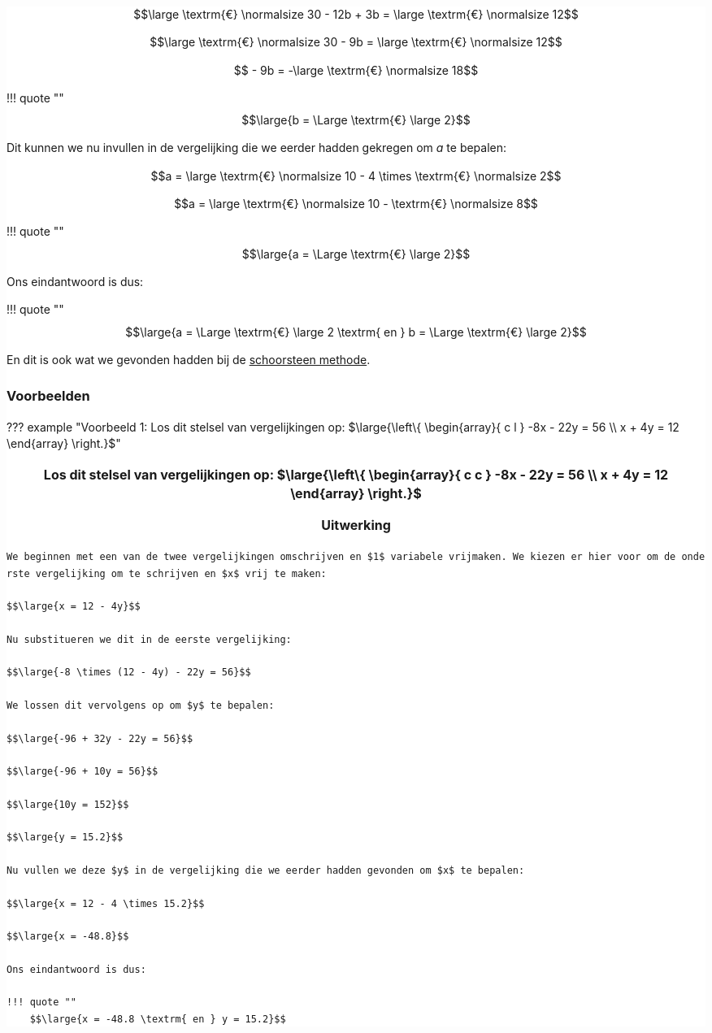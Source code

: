 $$\large \textrm{€} \normalsize 30 - 12b + 3b = \large \textrm{€} \normalsize 12$$

$$\large \textrm{€} \normalsize 30 - 9b = \large \textrm{€} \normalsize 12$$

$$ - 9b = -\large \textrm{€} \normalsize 18$$

!!! quote ""
    $$\large{b = \Large \textrm{€} \large 2}$$

Dit kunnen we nu invullen in de vergelijking die we eerder hadden gekregen om $a$ te bepalen:

$$a = \large \textrm{€} \normalsize 10 - 4 \times \textrm{€} \normalsize 2$$

$$a = \large \textrm{€} \normalsize 10 - \textrm{€} \normalsize 8$$

!!! quote ""
    $$\large{a = \Large \textrm{€} \large 2}$$

Ons eindantwoord is dus:

!!! quote ""
    $$\large{a = \Large \textrm{€} \large 2 \textrm{ en } b = \Large \textrm{€} \large 2}$$

En dit is ook wat we gevonden hadden bij de [schoorsteen methode](#de-schoorsteen-methode).
### **Voorbeelden**

??? example "Voorbeeld 1: Los dit stelsel van vergelijkingen op: $\large{\left\{ \begin{array}{ c l } -8x - 22y = 56  \\ x + 4y = 12 \end{array} \right.}$"
    **<p style="text-align: center;font-size:16px;">Los dit stelsel van vergelijkingen op: $\large{\left\{ \begin{array}{ c c } -8x - 22y = 56  \\ x + 4y = 12 \end{array} \right.}$</p>**
    **<p style="text-align: center;font-size:16px;">Uitwerking</p>**

    We beginnen met een van de twee vergelijkingen omschrijven en $1$ variabele vrijmaken. We kiezen er hier voor om de onderste vergelijking om te schrijven en $x$ vrij te maken:

    $$\large{x = 12 - 4y}$$

    Nu substitueren we dit in de eerste vergelijking:

    $$\large{-8 \times (12 - 4y) - 22y = 56}$$

    We lossen dit vervolgens op om $y$ te bepalen:

    $$\large{-96 + 32y - 22y = 56}$$

    $$\large{-96 + 10y = 56}$$

    $$\large{10y = 152}$$

    $$\large{y = 15.2}$$

    Nu vullen we deze $y$ in de vergelijking die we eerder hadden gevonden om $x$ te bepalen:

    $$\large{x = 12 - 4 \times 15.2}$$

    $$\large{x = -48.8}$$

    Ons eindantwoord is dus:

    !!! quote ""
        $$\large{x = -48.8 \textrm{ en } y = 15.2}$$
